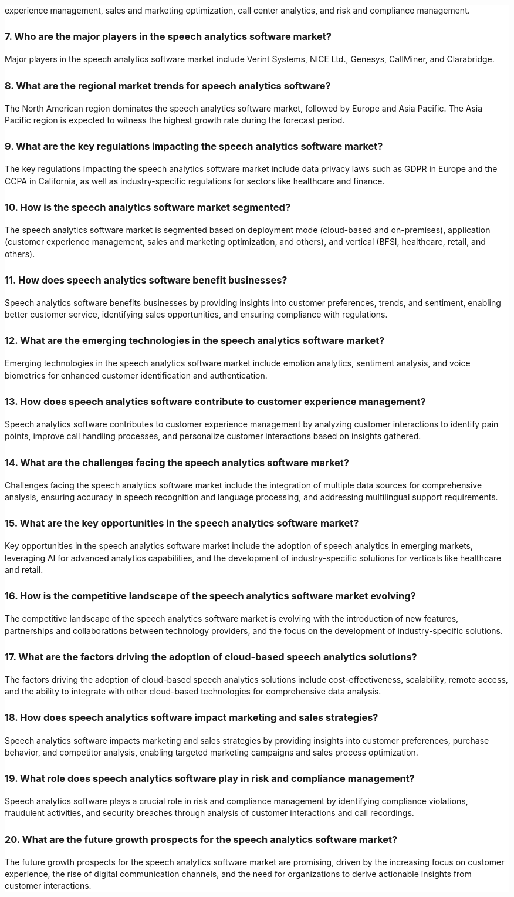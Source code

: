 experience management, sales and marketing optimization, call center analytics, and risk and compliance management.</p><h3>7. Who are the major players in the speech analytics software market?</h3><p>Major players in the speech analytics software market include Verint Systems, NICE Ltd., Genesys, CallMiner, and Clarabridge.</p><h3>8. What are the regional market trends for speech analytics software?</h3><p>The North American region dominates the speech analytics software market, followed by Europe and Asia Pacific. The Asia Pacific region is expected to witness the highest growth rate during the forecast period.</p><h3>9. What are the key regulations impacting the speech analytics software market?</h3><p>The key regulations impacting the speech analytics software market include data privacy laws such as GDPR in Europe and the CCPA in California, as well as industry-specific regulations for sectors like healthcare and finance.</p><h3>10. How is the speech analytics software market segmented?</h3><p>The speech analytics software market is segmented based on deployment mode (cloud-based and on-premises), application (customer experience management, sales and marketing optimization, and others), and vertical (BFSI, healthcare, retail, and others).</p><h3>11. How does speech analytics software benefit businesses?</h3><p>Speech analytics software benefits businesses by providing insights into customer preferences, trends, and sentiment, enabling better customer service, identifying sales opportunities, and ensuring compliance with regulations.</p><h3>12. What are the emerging technologies in the speech analytics software market?</h3><p>Emerging technologies in the speech analytics software market include emotion analytics, sentiment analysis, and voice biometrics for enhanced customer identification and authentication.</p><h3>13. How does speech analytics software contribute to customer experience management?</h3><p>Speech analytics software contributes to customer experience management by analyzing customer interactions to identify pain points, improve call handling processes, and personalize customer interactions based on insights gathered.</p><h3>14. What are the challenges facing the speech analytics software market?</h3><p>Challenges facing the speech analytics software market include the integration of multiple data sources for comprehensive analysis, ensuring accuracy in speech recognition and language processing, and addressing multilingual support requirements.</p><h3>15. What are the key opportunities in the speech analytics software market?</h3><p>Key opportunities in the speech analytics software market include the adoption of speech analytics in emerging markets, leveraging AI for advanced analytics capabilities, and the development of industry-specific solutions for verticals like healthcare and retail.</p><h3>16. How is the competitive landscape of the speech analytics software market evolving?</h3><p>The competitive landscape of the speech analytics software market is evolving with the introduction of new features, partnerships and collaborations between technology providers, and the focus on the development of industry-specific solutions.</p><h3>17. What are the factors driving the adoption of cloud-based speech analytics solutions?</h3><p>The factors driving the adoption of cloud-based speech analytics solutions include cost-effectiveness, scalability, remote access, and the ability to integrate with other cloud-based technologies for comprehensive data analysis.</p><h3>18. How does speech analytics software impact marketing and sales strategies?</h3><p>Speech analytics software impacts marketing and sales strategies by providing insights into customer preferences, purchase behavior, and competitor analysis, enabling targeted marketing campaigns and sales process optimization.</p><h3>19. What role does speech analytics software play in risk and compliance management?</h3><p>Speech analytics software plays a crucial role in risk and compliance management by identifying compliance violations, fraudulent activities, and security breaches through analysis of customer interactions and call recordings.</p><h3>20. What are the future growth prospects for the speech analytics software market?</h3><p>The future growth prospects for the speech analytics software market are promising, driven by the increasing focus on customer experience, the rise of digital communication channels, and the need for organizations to derive actionable insights from customer interactions.</p></body></html></strong></p>
